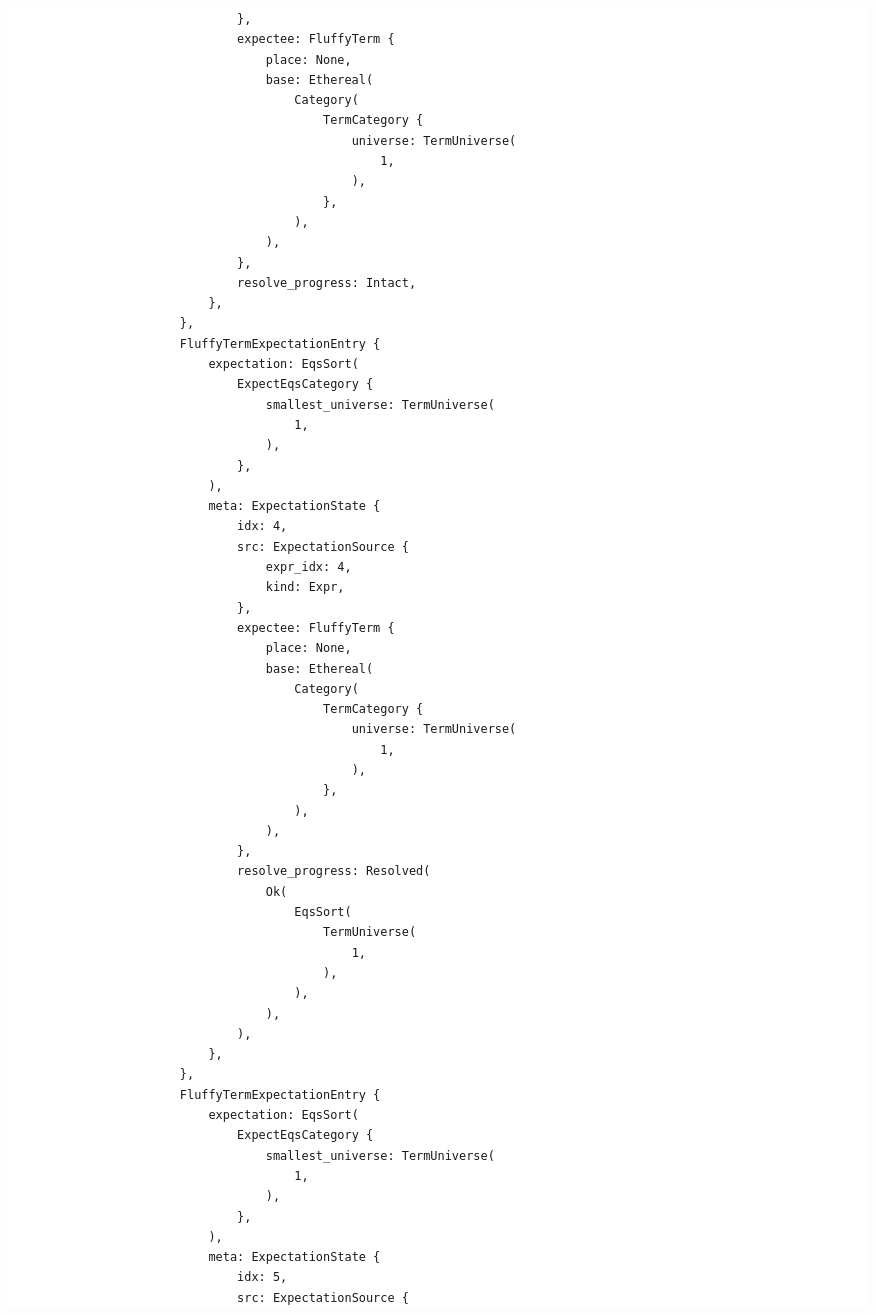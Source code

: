                                     },
                                    expectee: FluffyTerm {
                                        place: None,
                                        base: Ethereal(
                                            Category(
                                                TermCategory {
                                                    universe: TermUniverse(
                                                        1,
                                                    ),
                                                },
                                            ),
                                        ),
                                    },
                                    resolve_progress: Intact,
                                },
                            },
                            FluffyTermExpectationEntry {
                                expectation: EqsSort(
                                    ExpectEqsCategory {
                                        smallest_universe: TermUniverse(
                                            1,
                                        ),
                                    },
                                ),
                                meta: ExpectationState {
                                    idx: 4,
                                    src: ExpectationSource {
                                        expr_idx: 4,
                                        kind: Expr,
                                    },
                                    expectee: FluffyTerm {
                                        place: None,
                                        base: Ethereal(
                                            Category(
                                                TermCategory {
                                                    universe: TermUniverse(
                                                        1,
                                                    ),
                                                },
                                            ),
                                        ),
                                    },
                                    resolve_progress: Resolved(
                                        Ok(
                                            EqsSort(
                                                TermUniverse(
                                                    1,
                                                ),
                                            ),
                                        ),
                                    ),
                                },
                            },
                            FluffyTermExpectationEntry {
                                expectation: EqsSort(
                                    ExpectEqsCategory {
                                        smallest_universe: TermUniverse(
                                            1,
                                        ),
                                    },
                                ),
                                meta: ExpectationState {
                                    idx: 5,
                                    src: ExpectationSource {